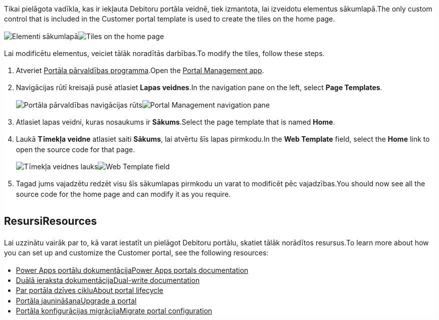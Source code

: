 <span data-ttu-id="fb68f-201">Tikai pielāgota vadīkla, kas ir iekļauta Debitoru portāla veidnē, tiek izmantota, lai izveidotu elementus sākumlapā.</span><span class="sxs-lookup"><span data-stu-id="fb68f-201">The only custom control that is included in the Customer portal template is used to create the tiles on the home page.</span></span>

<span data-ttu-id="fb68f-202">![Elementi sākumlapā](media/customer-portal-home-page-tiles.png "Elementi sākumlapā")</span><span class="sxs-lookup"><span data-stu-id="fb68f-202">![Tiles on the home page](media/customer-portal-home-page-tiles.png "Tiles on the home page")</span></span>

<span data-ttu-id="fb68f-203">Lai modificētu elementus, veiciet tālāk noradītās darbības.</span><span class="sxs-lookup"><span data-stu-id="fb68f-203">To modify the tiles, follow these steps.</span></span>

1. <span data-ttu-id="fb68f-204">Atveriet [Portāla pārvaldības programma](https://docs.microsoft.com/powerapps/maker/portals/configure/configure-portal).</span><span class="sxs-lookup"><span data-stu-id="fb68f-204">Open the [Portal Management app](https://docs.microsoft.com/powerapps/maker/portals/configure/configure-portal).</span></span>
1. <span data-ttu-id="fb68f-205">Navigācijas rūtī kreisajā pusē atlasiet **Lapas veidnes**.</span><span class="sxs-lookup"><span data-stu-id="fb68f-205">In the navigation pane on the left, select **Page Templates**.</span></span>

    <span data-ttu-id="fb68f-206">![Portāla pārvaldības navigācijas rūts](media/customer-portal-nav.png "Portāla pārvaldības navigācijas rūts")</span><span class="sxs-lookup"><span data-stu-id="fb68f-206">![Portal Management navigation pane](media/customer-portal-nav.png "Portal Management navigation pane")</span></span>

1. <span data-ttu-id="fb68f-207">Atlasiet lapas veidni, kuras nosaukums ir **Sākums**.</span><span class="sxs-lookup"><span data-stu-id="fb68f-207">Select the page template that is named **Home**.</span></span>
1. <span data-ttu-id="fb68f-208">Laukā **Tīmekļa veidne** atlasiet saiti **Sākums**, lai atvērtu šīs lapas pirmkodu.</span><span class="sxs-lookup"><span data-stu-id="fb68f-208">In the **Web Template** field, select the **Home** link to open the source code for that page.</span></span>

    <span data-ttu-id="fb68f-209">![Tīmekļa veidnes lauks](media/customer-portal-web-template.png "Tīmekļa veidnes lauks")</span><span class="sxs-lookup"><span data-stu-id="fb68f-209">![Web Template field](media/customer-portal-web-template.png "Web Template field")</span></span>

1. <span data-ttu-id="fb68f-210">Tagad jums vajadzētu redzēt visu šīs sākumlapas pirmkodu un varat to modificēt pēc vajadzības.</span><span class="sxs-lookup"><span data-stu-id="fb68f-210">You should now see all the source code for the home page and can modify it as you require.</span></span>

## <a name="resources"></a><span data-ttu-id="fb68f-211">Resursi</span><span class="sxs-lookup"><span data-stu-id="fb68f-211">Resources</span></span>

<span data-ttu-id="fb68f-212">Lai uzzinātu vairāk par to, kā varat iestatīt un pielāgot Debitoru portālu, skatiet tālāk norādītos resursus.</span><span class="sxs-lookup"><span data-stu-id="fb68f-212">To learn more about how you can set up and customize the Customer portal, see the following resources:</span></span>

- [<span data-ttu-id="fb68f-213">Power Apps portālu dokumentācija</span><span class="sxs-lookup"><span data-stu-id="fb68f-213">Power Apps portals documentation</span></span>](https://docs.microsoft.com/powerapps/maker/portals/overview)
- [<span data-ttu-id="fb68f-214">Duālā ieraksta dokumentācija</span><span class="sxs-lookup"><span data-stu-id="fb68f-214">Dual-write documentation</span></span>](../../fin-ops-core/dev-itpro/data-entities/dual-write/dual-write-home-page.md)
- [<span data-ttu-id="fb68f-215">Par portāla dzīves ciklu</span><span class="sxs-lookup"><span data-stu-id="fb68f-215">About portal lifecycle</span></span>](https://docs.microsoft.com/powerapps/maker/portals/admin/portal-lifecycle)
- [<span data-ttu-id="fb68f-216">Portāla jaunināšana</span><span class="sxs-lookup"><span data-stu-id="fb68f-216">Upgrade a portal</span></span>](https://docs.microsoft.com/powerapps/maker/portals/admin/upgrade-portal)
- [<span data-ttu-id="fb68f-217">Portāla konfigurācijas migrācija</span><span class="sxs-lookup"><span data-stu-id="fb68f-217">Migrate portal configuration</span></span>](https://docs.microsoft.com/powerapps/maker/portals/admin/migrate-portal-configuration)